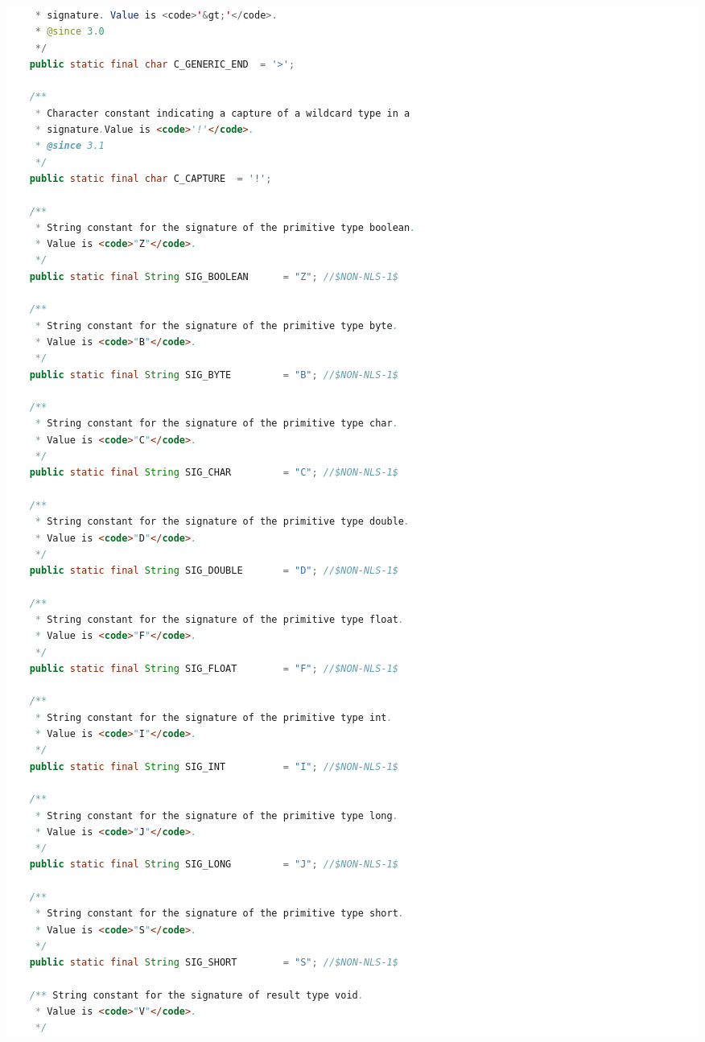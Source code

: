 ```java
	 * signature. Value is <code>'&gt;'</code>.
	 * @since 3.0
	 */
	public static final char C_GENERIC_END	= '>';

	/**
	 * Character constant indicating a capture of a wildcard type in a 
	 * signature.Value is <code>'!'</code>.
	 * @since 3.1
	 */
	public static final char C_CAPTURE	= '!';
	
	/**
	 * String constant for the signature of the primitive type boolean.
	 * Value is <code>"Z"</code>.
	 */
	public static final String SIG_BOOLEAN 		= "Z"; //$NON-NLS-1$

	/**
	 * String constant for the signature of the primitive type byte. 
	 * Value is <code>"B"</code>.
	 */
	public static final String SIG_BYTE 		= "B"; //$NON-NLS-1$

	/**
	 * String constant for the signature of the primitive type char.
	 * Value is <code>"C"</code>.
	 */
	public static final String SIG_CHAR 		= "C"; //$NON-NLS-1$

	/**
	 * String constant for the signature of the primitive type double.
	 * Value is <code>"D"</code>.
	 */
	public static final String SIG_DOUBLE 		= "D"; //$NON-NLS-1$

	/**
	 * String constant for the signature of the primitive type float.
	 * Value is <code>"F"</code>.
	 */
	public static final String SIG_FLOAT 		= "F"; //$NON-NLS-1$

	/**
	 * String constant for the signature of the primitive type int.
	 * Value is <code>"I"</code>.
	 */
	public static final String SIG_INT 			= "I"; //$NON-NLS-1$

	/**
	 * String constant for the signature of the primitive type long.
	 * Value is <code>"J"</code>.
	 */
	public static final String SIG_LONG			= "J"; //$NON-NLS-1$

	/**
	 * String constant for the signature of the primitive type short.
	 * Value is <code>"S"</code>.
	 */
	public static final String SIG_SHORT		= "S"; //$NON-NLS-1$

	/** String constant for the signature of result type void.
	 * Value is <code>"V"</code>.
	 */
```